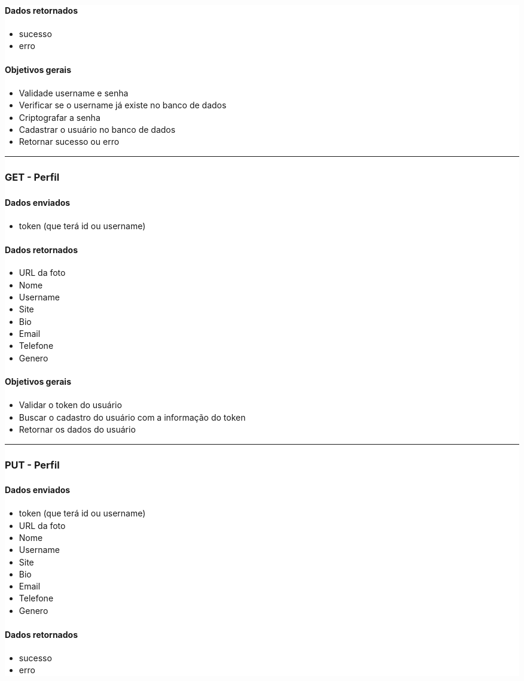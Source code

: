 #### Dados retornados
- sucesso
- erro

#### Objetivos gerais
- Validade username e senha
- Verificar se o username já existe no banco de dados
- Criptografar a senha
- Cadastrar o usuário no banco de dados
- Retornar sucesso ou erro

---

### GET - Perfil

#### Dados enviados
- token (que terá id ou username)

#### Dados retornados
- URL da foto
- Nome
- Username
- Site
- Bio
- Email
- Telefone
- Genero

#### Objetivos gerais
- Validar o token do usuário
- Buscar o cadastro do usuário com a informação do token
- Retornar os dados do usuário

---

### PUT - Perfil

#### Dados enviados
- token (que terá id ou username)
- URL da foto
- Nome
- Username
- Site
- Bio
- Email
- Telefone
- Genero

#### Dados retornados
- sucesso
- erro
